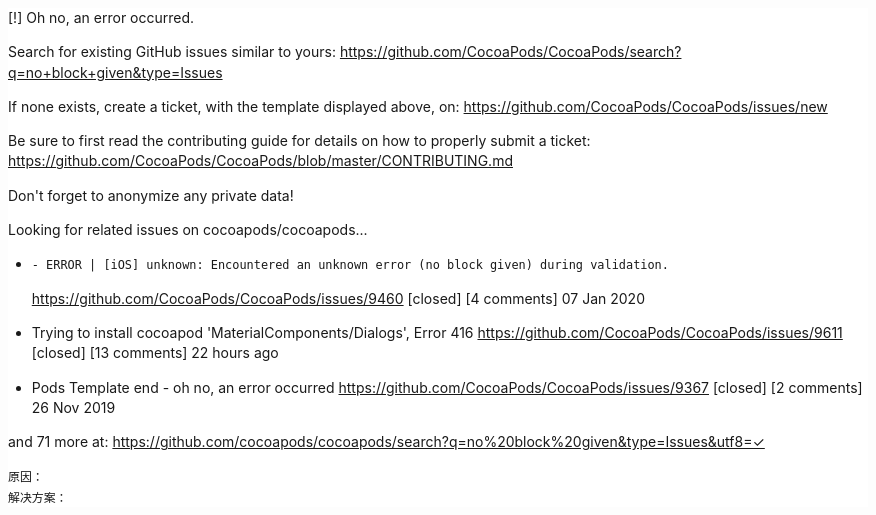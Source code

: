 [!] Oh no, an error occurred.

Search for existing GitHub issues similar to yours:
https://github.com/CocoaPods/CocoaPods/search?q=no+block+given&type=Issues

If none exists, create a ticket, with the template displayed above, on:
https://github.com/CocoaPods/CocoaPods/issues/new

Be sure to first read the contributing guide for details on how to properly submit a ticket:
https://github.com/CocoaPods/CocoaPods/blob/master/CONTRIBUTING.md

Don't forget to anonymize any private data!

Looking for related issues on cocoapods/cocoapods...
 -     - ERROR | [iOS] unknown: Encountered an unknown error (no block given) during validation.
   https://github.com/CocoaPods/CocoaPods/issues/9460 [closed] [4 comments]
   07 Jan 2020

 - Trying to install cocoapod 'MaterialComponents/Dialogs', Error 416
   https://github.com/CocoaPods/CocoaPods/issues/9611 [closed] [13 comments]
   22 hours ago

 - Pods Template end - oh no, an error occurred
   https://github.com/CocoaPods/CocoaPods/issues/9367 [closed] [2 comments]
   26 Nov 2019

and 71 more at:
https://github.com/cocoapods/cocoapods/search?q=no%20block%20given&type=Issues&utf8=✓
```
原因：  
解决方案：  
